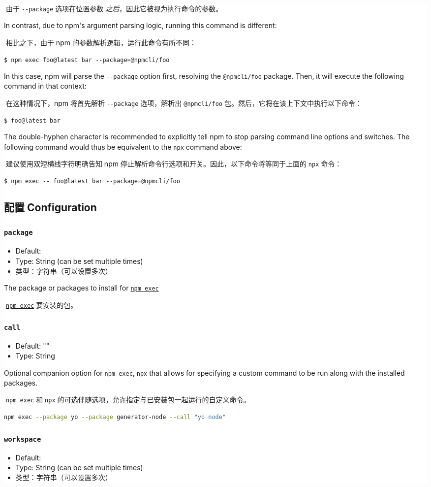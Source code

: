 ​	由于 `--package` 选项在位置参数 *之后*，因此它被视为执行命令的参数。

In contrast, due to npm's argument parsing logic, running this command is different:

​	相比之下，由于 npm 的参数解析逻辑，运行此命令有所不同：

```
$ npm exec foo@latest bar --package=@npmcli/foo
```

In this case, npm will parse the `--package` option first, resolving the `@npmcli/foo` package. Then, it will execute the following command in that context:

​	在这种情况下，npm 将首先解析 `--package` 选项，解析出 `@npmcli/foo` 包。然后，它将在该上下文中执行以下命令：

```
$ foo@latest bar
```

The double-hyphen character is recommended to explicitly tell npm to stop parsing command line options and switches. The following command would thus be equivalent to the `npx` command above:

​	建议使用双短横线字符明确告知 npm 停止解析命令行选项和开关。因此，以下命令将等同于上面的 `npx` 命令：

```
$ npm exec -- foo@latest bar --package=@npmcli/foo
```

## 配置 Configuration

### `package`

- Default:
- Type: String (can be set multiple times)
- 类型：字符串（可以设置多次）

The package or packages to install for [`npm exec`](https://docs.npmjs.com/cli/v10/commands/npm-exec)

​	[`npm exec`](https://docs.npmjs.com/cli/v10/commands/npm-exec) 要安装的包。

### `call`

- Default: ""
- Type: String

Optional companion option for `npm exec`, `npx` that allows for specifying a custom command to be run along with the installed packages.

​	`npm exec` 和 `npx` 的可选伴随选项，允许指定与已安装包一起运行的自定义命令。



```bash
npm exec --package yo --package generator-node --call "yo node"
```

### `workspace`

- Default:
- Type: String (can be set multiple times)
- 类型：字符串（可以设置多次）

